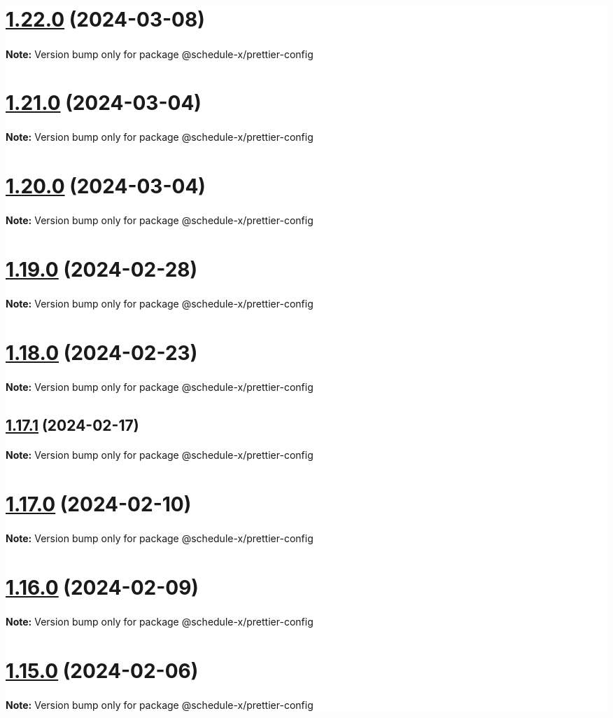 # [1.22.0](https://github.com/schedule-x/schedule-x/compare/v1.21.0...v1.22.0) (2024-03-08)

**Note:** Version bump only for package @schedule-x/prettier-config

# [1.21.0](https://github.com/schedule-x/schedule-x/compare/v1.20.0...v1.21.0) (2024-03-04)

**Note:** Version bump only for package @schedule-x/prettier-config

# [1.20.0](https://github.com/schedule-x/schedule-x/compare/v1.19.0...v1.20.0) (2024-03-04)

**Note:** Version bump only for package @schedule-x/prettier-config

# [1.19.0](https://github.com/schedule-x/schedule-x/compare/v1.18.0...v1.19.0) (2024-02-28)

**Note:** Version bump only for package @schedule-x/prettier-config

# [1.18.0](https://github.com/schedule-x/schedule-x/compare/v1.17.1...v1.18.0) (2024-02-23)

**Note:** Version bump only for package @schedule-x/prettier-config

## [1.17.1](https://github.com/schedule-x/schedule-x/compare/v1.17.0...v1.17.1) (2024-02-17)

**Note:** Version bump only for package @schedule-x/prettier-config

# [1.17.0](https://github.com/schedule-x/schedule-x/compare/v1.16.0...v1.17.0) (2024-02-10)

**Note:** Version bump only for package @schedule-x/prettier-config

# [1.16.0](https://github.com/schedule-x/schedule-x/compare/v1.15.0...v1.16.0) (2024-02-09)

**Note:** Version bump only for package @schedule-x/prettier-config

# [1.15.0](https://github.com/schedule-x/schedule-x/compare/v1.14.0...v1.15.0) (2024-02-06)

**Note:** Version bump only for package @schedule-x/prettier-config
